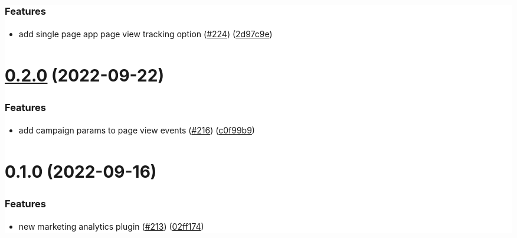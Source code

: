 ### Features

- add single page app page view tracking option ([#224](https://github.com/amplitude/Amplitude-TypeScript/issues/224))
  ([2d97c9e](https://github.com/amplitude/Amplitude-TypeScript/commit/2d97c9ef8501da04465225ef8366fe0419b3415a))

# [0.2.0](https://github.com/amplitude/Amplitude-TypeScript/compare/@amplitude/plugin-page-view-tracking-browser@0.1.0...@amplitude/plugin-page-view-tracking-browser@0.2.0) (2022-09-22)

### Features

- add campaign params to page view events ([#216](https://github.com/amplitude/Amplitude-TypeScript/issues/216))
  ([c0f99b9](https://github.com/amplitude/Amplitude-TypeScript/commit/c0f99b98d0d2c24f6f9486312b568194c690a202))

# 0.1.0 (2022-09-16)

### Features

- new marketing analytics plugin ([#213](https://github.com/amplitude/Amplitude-TypeScript/issues/213))
  ([02ff174](https://github.com/amplitude/Amplitude-TypeScript/commit/02ff174e3361173dbf15ed3acf72e950810e174f))
